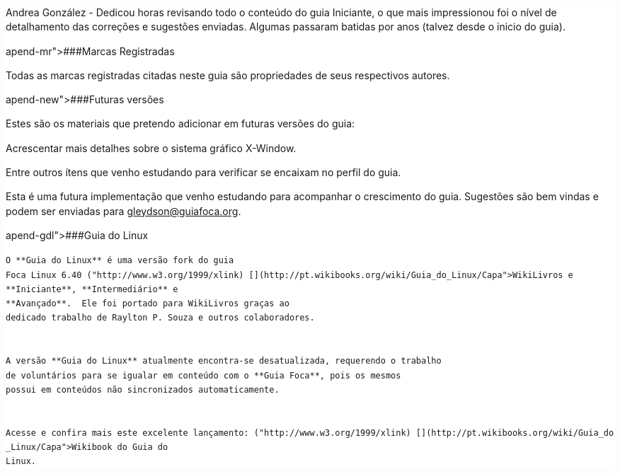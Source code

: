 
    
<listitem>
    
<literal>Andrea González - Dedicou horas revisando todo o conteúdo do guia Iniciante,
o que mais impressionou foi o nível de detalhamento das correções e sugestões enviadas. Algumas
passaram batidas por anos (talvez desde o inicio do guia).
    






 apend-mr">###Marcas Registradas

Todas as marcas registradas citadas neste guia são propriedades de seus
respectivos autores.




 apend-new">###Futuras versões

Estes são os materiais que pretendo adicionar em futuras versões do guia:

<itemizedlist>
<listitem>

Acrescentar mais detalhes sobre o sistema gráfico X-Window.


<listitem>

Entre outros ítens que venho estudando para verificar se encaixam no perfil do
guia.




Esta é uma futura implementação que venho estudando para acompanhar o
crescimento do guia.  Sugestões são bem vindas e podem ser enviadas para
<email>gleydson@guiafoca.org.



 apend-gdl">###Guia do Linux
    
    O **Guia do Linux** é uma versão fork do guia 
    Foca Linux 6.40 ("http://www.w3.org/1999/xlink) [](http://pt.wikibooks.org/wiki/Guia_do_Linux/Capa">WikiLivros e
    **Iniciante**, **Intermediário** e
    **Avançado**.  Ele foi portado para WikiLivros graças ao
    dedicado trabalho de Raylton P. Souza e outros colaboradores.
    
    
    A versão **Guia do Linux** atualmente encontra-se desatualizada, requerendo o trabalho
    de voluntários para se igualar em conteúdo com o **Guia Foca**, pois os mesmos
    possui em conteúdos não sincronizados automaticamente. 
    
    
    Acesse e confira mais este excelente lançamento: ("http://www.w3.org/1999/xlink) [](http://pt.wikibooks.org/wiki/Guia_do_Linux/Capa">Wikibook do Guia do
    Linux.
    
    
    